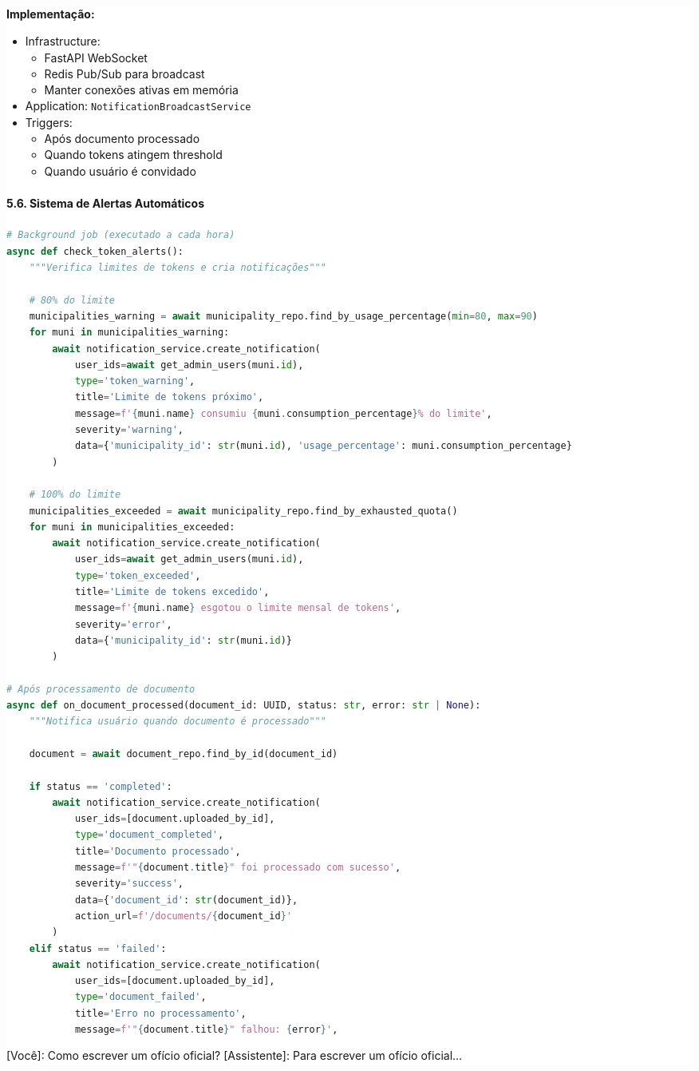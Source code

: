 **Implementação:**
- Infrastructure: 
  - FastAPI WebSocket
  - Redis Pub/Sub para broadcast
  - Manter conexões ativas em memória
- Application: `NotificationBroadcastService`
- Triggers:
  - Após documento processado
  - Quando tokens atingem threshold
  - Quando usuário é convidado

#### **5.6. Sistema de Alertas Automáticos**

```python
# Background job (executado a cada hora)
async def check_token_alerts():
    """Verifica limites de tokens e cria notificações"""
    
    # 80% do limite
    municipalities_warning = await municipality_repo.find_by_usage_percentage(min=80, max=90)
    for muni in municipalities_warning:
        await notification_service.create_notification(
            user_ids=await get_admin_users(muni.id),
            type='token_warning',
            title='Limite de tokens próximo',
            message=f'{muni.name} consumiu {muni.consumption_percentage}% do limite',
            severity='warning',
            data={'municipality_id': str(muni.id), 'usage_percentage': muni.consumption_percentage}
        )
    
    # 100% do limite
    municipalities_exceeded = await municipality_repo.find_by_exhausted_quota()
    for muni in municipalities_exceeded:
        await notification_service.create_notification(
            user_ids=await get_admin_users(muni.id),
            type='token_exceeded',
            title='Limite de tokens excedido',
            message=f'{muni.name} esgotou o limite mensal de tokens',
            severity='error',
            data={'municipality_id': str(muni.id)}
        )

# Após processamento de documento
async def on_document_processed(document_id: UUID, status: str, error: str | None):
    """Notifica usuário quando documento é processado"""
    
    document = await document_repo.find_by_id(document_id)
    
    if status == 'completed':
        await notification_service.create_notification(
            user_ids=[document.uploaded_by_id],
            type='document_completed',
            title='Documento processado',
            message=f'"{document.title}" foi processado com sucesso',
            severity='success',
            data={'document_id': str(document_id)},
            action_url=f'/documents/{document_id}'
        )
    elif status == 'failed':
        await notification_service.create_notification(
            user_ids=[document.uploaded_by_id],
            type='document_failed',
            title='Erro no processamento',
            message=f'"{document.title}" falhou: {error}',
```

[Você]: Como escrever um ofício oficial?
[Assistente]: Para escrever um ofício oficial...